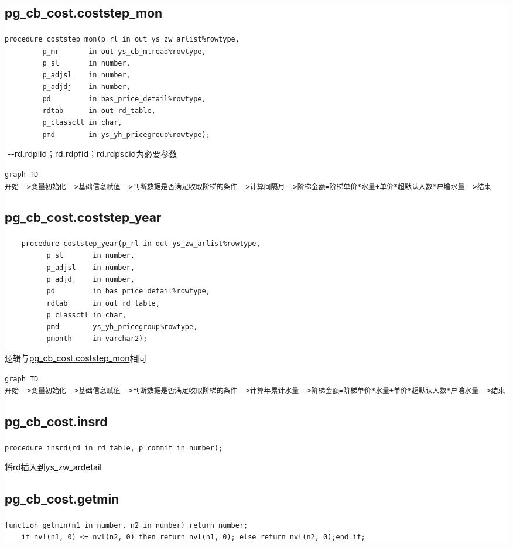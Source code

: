 



## pg_cb_cost.coststep_mon

```
procedure coststep_mon(p_rl in out ys_zw_arlist%rowtype,
		 p_mr       in out ys_cb_mtread%rowtype,
		 p_sl       in number,
		 p_adjsl    in number,
		 p_adjdj    in number,
		 pd         in bas_price_detail%rowtype,
		 rdtab      in out rd_table,
		 p_classctl in char,
		 pmd        in ys_yh_pricegroup%rowtype);
```

​	--rd.rdpiid；rd.rdpfid；rd.rdpscid为必要参数

```mermaid
graph TD
开始-->变量初始化-->基础信息赋值-->判断数据是否满足收取阶梯的条件-->计算间隔月-->阶梯金额=阶梯单价*水量+单价*超默认人数*户增水量-->结束
```





## pg_cb_cost.coststep_year

		procedure coststep_year(p_rl in out ys_zw_arlist%rowtype,
			  p_sl       in number,
			  p_adjsl    in number,
			  p_adjdj    in number,
			  pd         in bas_price_detail%rowtype,
			  rdtab      in out rd_table,
			  p_classctl in char,
			  pmd        ys_yh_pricegroup%rowtype,
			  pmonth     in varchar2);

逻辑与[pg_cb_cost.coststep_mon](##pg_cb_cost.coststep_mon)相同

```mermaid
graph TD
开始-->变量初始化-->基础信息赋值-->判断数据是否满足收取阶梯的条件-->计算年累计水量-->阶梯金额=阶梯单价*水量+单价*超默认人数*户增水量-->结束
```

## pg_cb_cost.insrd

	procedure insrd(rd in rd_table, p_commit in number);
将rd插入到ys_zw_ardetail

## pg_cb_cost.getmin

```
function getmin(n1 in number, n2 in number) return number; 
	if nvl(n1, 0) <= nvl(n2, 0) then return nvl(n1, 0); else return nvl(n2, 0);end if;
```
